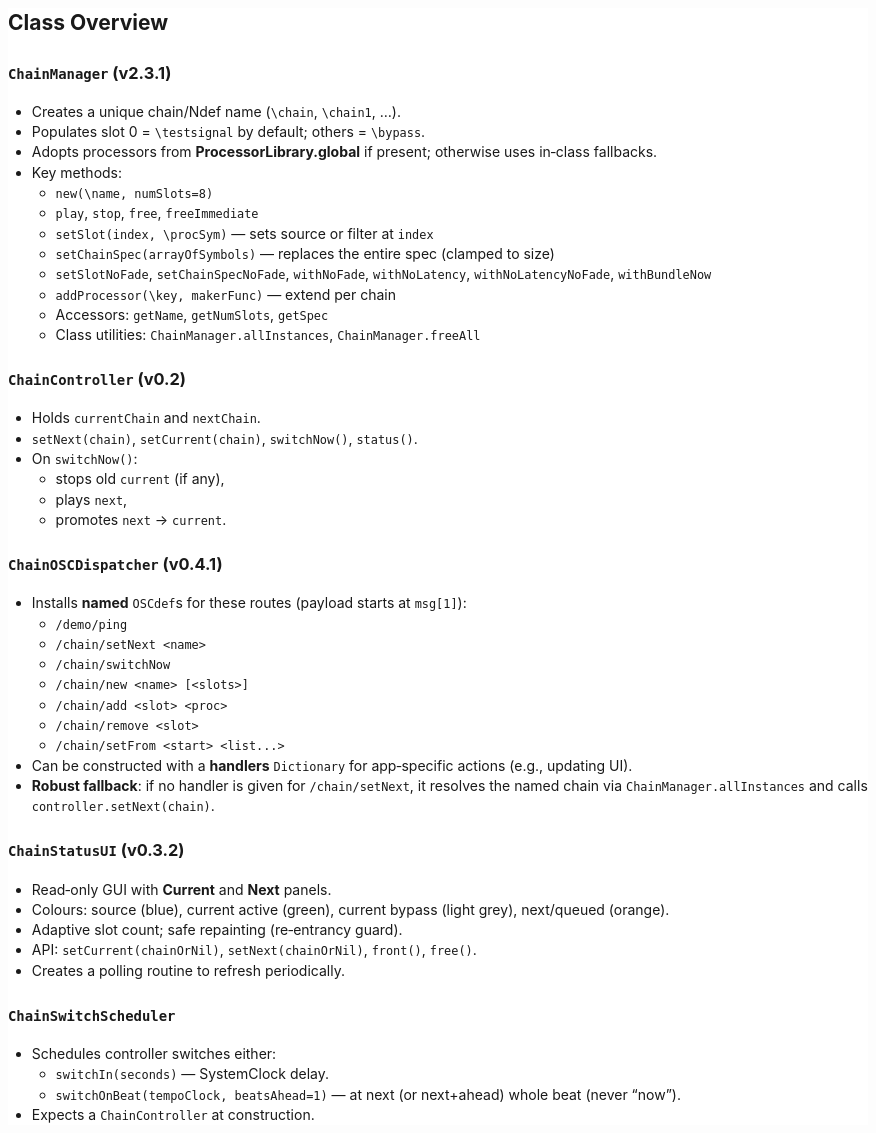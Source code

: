 
## Class Overview

### `ChainManager` (v2.3.1)
- Creates a unique chain/Ndef name (`\chain`, `\chain1`, …).
- Populates slot 0 = `\testsignal` by default; others = `\bypass`.
- Adopts processors from **ProcessorLibrary.global** if present; otherwise uses in‑class fallbacks.
- Key methods:
  - `new(\name, numSlots=8)`
  - `play`, `stop`, `free`, `freeImmediate`
  - `setSlot(index, \procSym)` — sets source or filter at `index`
  - `setChainSpec(arrayOfSymbols)` — replaces the entire spec (clamped to size)
  - `setSlotNoFade`, `setChainSpecNoFade`, `withNoFade`, `withNoLatency`, `withNoLatencyNoFade`, `withBundleNow`
  - `addProcessor(\key, makerFunc)` — extend per chain
  - Accessors: `getName`, `getNumSlots`, `getSpec`
  - Class utilities: `ChainManager.allInstances`, `ChainManager.freeAll`

### `ChainController` (v0.2)
- Holds `currentChain` and `nextChain`.
- `setNext(chain)`, `setCurrent(chain)`, `switchNow()`, `status()`.
- On `switchNow()`:
  - stops old `current` (if any),
  - plays `next`,
  - promotes `next` → `current`.

### `ChainOSCDispatcher` (v0.4.1)
- Installs **named** `OSCdef`s for these routes (payload starts at `msg[1]`):
  - `/demo/ping`
  - `/chain/setNext <name>`
  - `/chain/switchNow`
  - `/chain/new <name> [<slots>]`
  - `/chain/add <slot> <proc>`
  - `/chain/remove <slot>`
  - `/chain/setFrom <start> <list...>`
- Can be constructed with a **handlers** `Dictionary` for app‑specific actions (e.g., updating UI).
- **Robust fallback**: if no handler is given for `/chain/setNext`, it resolves the named chain via `ChainManager.allInstances` and calls `controller.setNext(chain)`.

### `ChainStatusUI` (v0.3.2)
- Read‑only GUI with **Current** and **Next** panels.
- Colours: source (blue), current active (green), current bypass (light grey), next/queued (orange).
- Adaptive slot count; safe repainting (re‑entrancy guard).
- API: `setCurrent(chainOrNil)`, `setNext(chainOrNil)`, `front()`, `free()`.
- Creates a polling routine to refresh periodically.

### `ChainSwitchScheduler`
- Schedules controller switches either:
  - `switchIn(seconds)` — SystemClock delay.
  - `switchOnBeat(tempoClock, beatsAhead=1)` — at next (or next+ahead) whole beat (never “now”).
- Expects a `ChainController` at construction.
